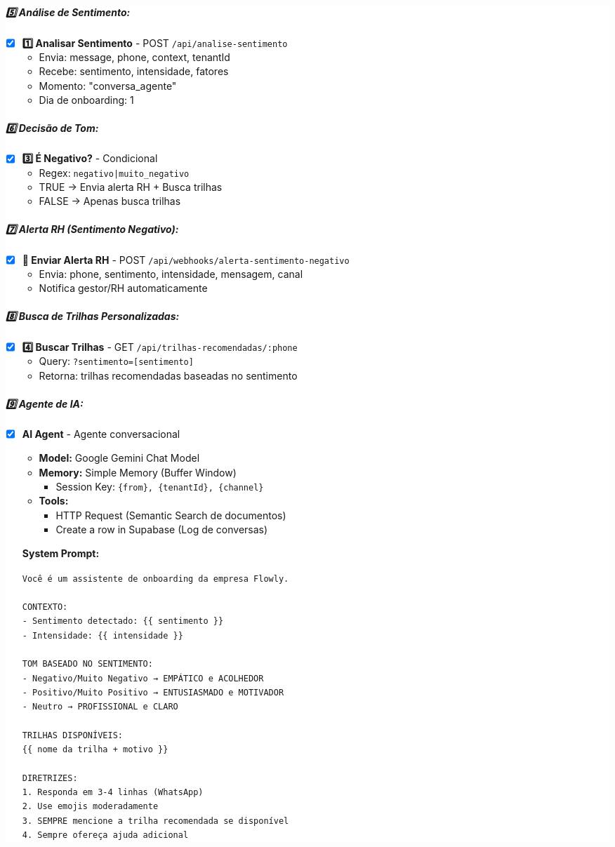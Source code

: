 ##### **5️⃣ Análise de Sentimento:**
- [x] **1️⃣ Analisar Sentimento** - POST `/api/analise-sentimento`
  - Envia: message, phone, context, tenantId
  - Recebe: sentimento, intensidade, fatores
  - Momento: "conversa_agente"
  - Dia de onboarding: 1

##### **6️⃣ Decisão de Tom:**
- [x] **3️⃣ É Negativo?** - Condicional
  - Regex: `negativo|muito_negativo`
  - TRUE → Envia alerta RH + Busca trilhas
  - FALSE → Apenas busca trilhas

##### **7️⃣ Alerta RH (Sentimento Negativo):**
- [x] **🚨 Enviar Alerta RH** - POST `/api/webhooks/alerta-sentimento-negativo`
  - Envia: phone, sentimento, intensidade, mensagem, canal
  - Notifica gestor/RH automaticamente

##### **8️⃣ Busca de Trilhas Personalizadas:**
- [x] **4️⃣ Buscar Trilhas** - GET `/api/trilhas-recomendadas/:phone`
  - Query: `?sentimento=[sentimento]`
  - Retorna: trilhas recomendadas baseadas no sentimento

##### **9️⃣ Agente de IA:**
- [x] **AI Agent** - Agente conversacional
  - **Model:** Google Gemini Chat Model
  - **Memory:** Simple Memory (Buffer Window)
    - Session Key: `{from}, {tenantId}, {channel}`
  - **Tools:**
    - HTTP Request (Semantic Search de documentos)
    - Create a row in Supabase (Log de conversas)
  
  **System Prompt:**
  ```
  Você é um assistente de onboarding da empresa Flowly.
  
  CONTEXTO:
  - Sentimento detectado: {{ sentimento }}
  - Intensidade: {{ intensidade }}
  
  TOM BASEADO NO SENTIMENTO:
  - Negativo/Muito Negativo → EMPÁTICO e ACOLHEDOR
  - Positivo/Muito Positivo → ENTUSIASMADO e MOTIVADOR
  - Neutro → PROFISSIONAL e CLARO
  
  TRILHAS DISPONÍVEIS:
  {{ nome da trilha + motivo }}
  
  DIRETRIZES:
  1. Responda em 3-4 linhas (WhatsApp)
  2. Use emojis moderadamente
  3. SEMPRE mencione a trilha recomendada se disponível
  4. Sempre ofereça ajuda adicional
  ```
